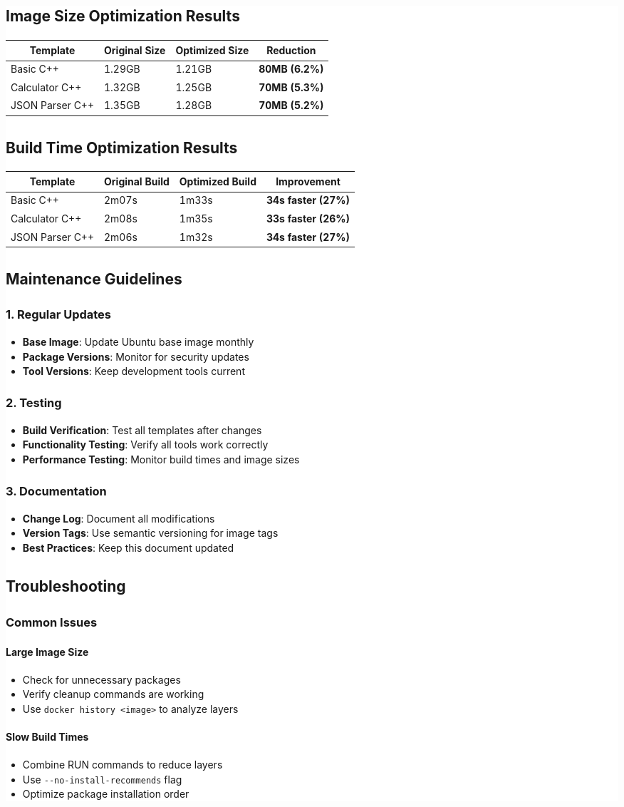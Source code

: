 ## Image Size Optimization Results

| Template | Original Size | Optimized Size | Reduction |
|----------|---------------|----------------|-----------|
| Basic C++ | 1.29GB | 1.21GB | **80MB (6.2%)** |
| Calculator C++ | 1.32GB | 1.25GB | **70MB (5.3%)** |
| JSON Parser C++ | 1.35GB | 1.28GB | **70MB (5.2%)** |

## Build Time Optimization Results

| Template | Original Build | Optimized Build | Improvement |
|----------|----------------|-----------------|-------------|
| Basic C++ | 2m07s | 1m33s | **34s faster (27%)** |
| Calculator C++ | 2m08s | 1m35s | **33s faster (26%)** |
| JSON Parser C++ | 2m06s | 1m32s | **34s faster (27%)** |

## Maintenance Guidelines

### 1. Regular Updates
- **Base Image**: Update Ubuntu base image monthly
- **Package Versions**: Monitor for security updates
- **Tool Versions**: Keep development tools current

### 2. Testing
- **Build Verification**: Test all templates after changes
- **Functionality Testing**: Verify all tools work correctly
- **Performance Testing**: Monitor build times and image sizes

### 3. Documentation
- **Change Log**: Document all modifications
- **Version Tags**: Use semantic versioning for image tags
- **Best Practices**: Keep this document updated

## Troubleshooting

### Common Issues

#### Large Image Size
- Check for unnecessary packages
- Verify cleanup commands are working
- Use `docker history <image>` to analyze layers

#### Slow Build Times
- Combine RUN commands to reduce layers
- Use `--no-install-recommends` flag
- Optimize package installation order

